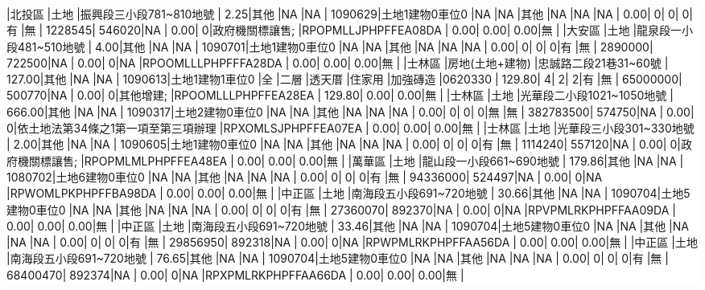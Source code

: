 |北投區   |土地                 |振興段三小段781~810地號                |                   2.25|其他             |NA                 |NA                 |    1090629|土地1建物0車位0  |NA         |NA       |其他                       |NA             |NA               |NA           |                   0.00|               0|               0|               0|有                |無           |     1228545|         546020|NA       |                     0.00|          0|政府機關標讓售;                                                                                                  |RPOPMLLJPHPFFEA08DA |       0.00|         0.00|     0.00|無   |
|大安區   |土地                 |龍泉段一小段481~510地號                |                   4.00|其他             |NA                 |NA                 |    1090701|土地1建物0車位0  |NA         |NA       |其他                       |NA             |NA               |NA           |                   0.00|               0|               0|               0|有                |無           |     2890000|         722500|NA       |                     0.00|          0|NA                                                                                                               |RPOOMLLLPHPFFFA28DA |       0.00|         0.00|     0.00|無   |
|士林區   |房地(土地+建物)      |忠誠路二段21巷31~60號                  |                 127.00|其他             |NA                 |NA                 |    1090613|土地1建物1車位0  |全         |二層     |透天厝                     |住家用         |加強磚造         |0620330      |                 129.80|               4|               2|               2|有                |無           |    65000000|         500770|NA       |                     0.00|          0|其他增建;                                                                                                        |RPOOMLLLPHPFFEA28EA |     129.80|         0.00|     0.00|無   |
|士林區   |土地                 |光華段二小段1021~1050地號              |                 666.00|其他             |NA                 |NA                 |    1090317|土地2建物0車位0  |NA         |NA       |其他                       |NA             |NA               |NA           |                   0.00|               0|               0|               0|無                |無           |   382783500|         574750|NA       |                     0.00|          0|依土地法第34條之1第一項至第三項辦理                                                                              |RPXOMLSJPHPFFEA07EA |       0.00|         0.00|     0.00|無   |
|士林區   |土地                 |光華段三小段301~330地號                |                   2.00|其他             |NA                 |NA                 |    1090605|土地1建物0車位0  |NA         |NA       |其他                       |NA             |NA               |NA           |                   0.00|               0|               0|               0|有                |無           |     1114240|         557120|NA       |                     0.00|          0|政府機關標讓售;                                                                                                  |RPOPMLMLPHPFFEA48EA |       0.00|         0.00|     0.00|無   |
|萬華區   |土地                 |龍山段一小段661~690地號                |                 179.86|其他             |NA                 |NA                 |    1080702|土地6建物0車位0  |NA         |NA       |其他                       |NA             |NA               |NA           |                   0.00|               0|               0|               0|有                |無           |    94336000|         524497|NA       |                     0.00|          0|NA                                                                                                               |RPWOMLPKPHPFFBA98DA |       0.00|         0.00|     0.00|無   |
|中正區   |土地                 |南海段五小段691~720地號                |                  30.66|其他             |NA                 |NA                 |    1090704|土地5建物0車位0  |NA         |NA       |其他                       |NA             |NA               |NA           |                   0.00|               0|               0|               0|有                |無           |    27360070|         892370|NA       |                     0.00|          0|NA                                                                                                               |RPVPMLRKPHPFFAA09DA |       0.00|         0.00|     0.00|無   |
|中正區   |土地                 |南海段五小段691~720地號                |                  33.46|其他             |NA                 |NA                 |    1090704|土地5建物0車位0  |NA         |NA       |其他                       |NA             |NA               |NA           |                   0.00|               0|               0|               0|有                |無           |    29856950|         892318|NA       |                     0.00|          0|NA                                                                                                               |RPWPMLRKPHPFFAA56DA |       0.00|         0.00|     0.00|無   |
|中正區   |土地                 |南海段五小段691~720地號                |                  76.65|其他             |NA                 |NA                 |    1090704|土地5建物0車位0  |NA         |NA       |其他                       |NA             |NA               |NA           |                   0.00|               0|               0|               0|有                |無           |    68400470|         892374|NA       |                     0.00|          0|NA                                                                                                               |RPXPMLRKPHPFFAA66DA |       0.00|         0.00|     0.00|無   |